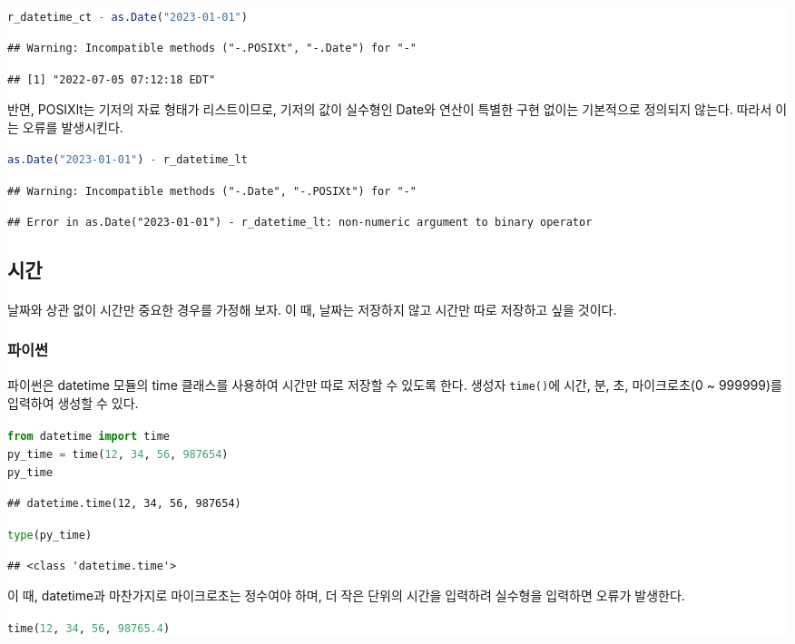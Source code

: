 ```r
r_datetime_ct - as.Date("2023-01-01")
```

```
## Warning: Incompatible methods ("-.POSIXt", "-.Date") for "-"
```

```
## [1] "2022-07-05 07:12:18 EDT"
```

반면, POSIXlt는 기저의 자료 형태가 리스트이므로, 기저의 값이 실수형인 Date와 연산이 특별한 구현 없이는 기본적으로 정의되지 않는다. 따라서 이는 오류를 발생시킨다.


```r
as.Date("2023-01-01") - r_datetime_lt
```

```
## Warning: Incompatible methods ("-.Date", "-.POSIXt") for "-"
```

```
## Error in as.Date("2023-01-01") - r_datetime_lt: non-numeric argument to binary operator
```



## 시간

날짜와 상관 없이 시간만 중요한 경우를 가정해 보자. 이 때, 날짜는 저장하지 않고 시간만 따로 저장하고 싶을 것이다.

### 파이썬

파이썬은 datetime 모듈의 time 클래스를 사용하여 시간만 따로 저장할 수 있도록 한다. 생성자 `time()`에 시간, 분, 초, 마이크로초(0 ~ 999999)를 입력하여 생성할 수 있다.


```python
from datetime import time
py_time = time(12, 34, 56, 987654)
py_time
```

```
## datetime.time(12, 34, 56, 987654)
```

```python
type(py_time)
```

```
## <class 'datetime.time'>
```

이 때, datetime과 마찬가지로 마이크로초는 정수여야 하며, 더 작은 단위의 시간을 입력하려 실수형을 입력하면 오류가 발생한다.


```python
time(12, 34, 56, 98765.4)
```
